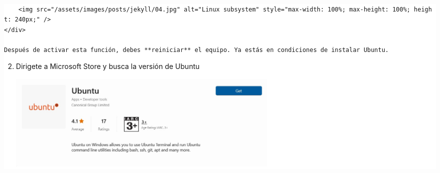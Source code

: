         <img src="/assets/images/posts/jekyll/04.jpg" alt="Linux subsystem" style="max-width: 100%; max-height: 100%; height: 240px;" />
    </div>

    Después de activar esta función, debes **reiniciar** el equipo. Ya estás en condiciones de instalar Ubuntu.


2. Dirigete a Microsoft Store y busca la versión de Ubuntu

    <div class="image_center mb-4 mt-2">
        <img src="/assets/images/posts/jekyll/05.jpg" alt="install ubuntu" style="max-width: 100%; max-height: 100%; width: 500px;" />
    </div>
